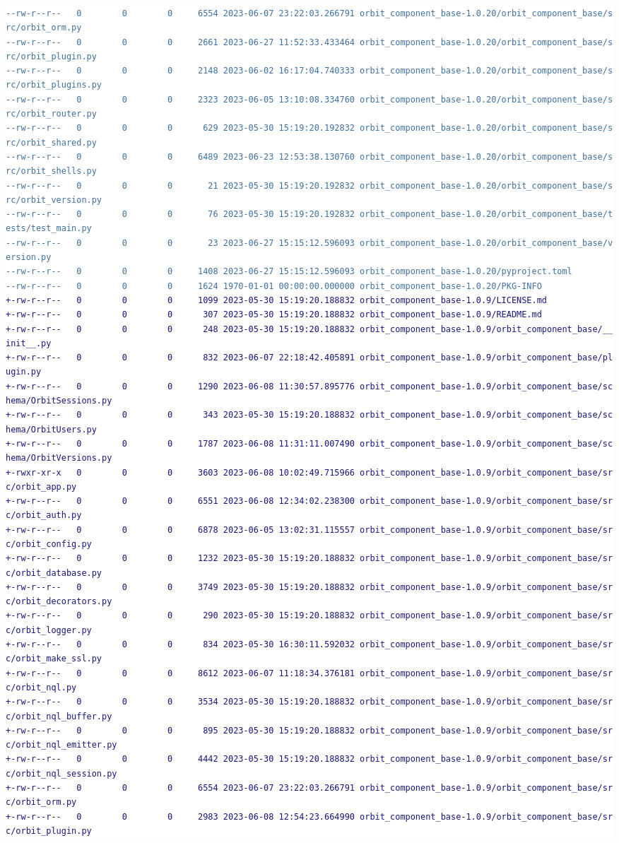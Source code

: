 ```diff
--rw-r--r--   0        0        0     6554 2023-06-07 23:22:03.266791 orbit_component_base-1.0.20/orbit_component_base/src/orbit_orm.py
--rw-r--r--   0        0        0     2661 2023-06-27 11:52:33.433464 orbit_component_base-1.0.20/orbit_component_base/src/orbit_plugin.py
--rw-r--r--   0        0        0     2148 2023-06-02 16:17:04.740333 orbit_component_base-1.0.20/orbit_component_base/src/orbit_plugins.py
--rw-r--r--   0        0        0     2323 2023-06-05 13:10:08.334760 orbit_component_base-1.0.20/orbit_component_base/src/orbit_router.py
--rw-r--r--   0        0        0      629 2023-05-30 15:19:20.192832 orbit_component_base-1.0.20/orbit_component_base/src/orbit_shared.py
--rw-r--r--   0        0        0     6489 2023-06-23 12:53:38.130760 orbit_component_base-1.0.20/orbit_component_base/src/orbit_shells.py
--rw-r--r--   0        0        0       21 2023-05-30 15:19:20.192832 orbit_component_base-1.0.20/orbit_component_base/src/orbit_version.py
--rw-r--r--   0        0        0       76 2023-05-30 15:19:20.192832 orbit_component_base-1.0.20/orbit_component_base/tests/test_main.py
--rw-r--r--   0        0        0       23 2023-06-27 15:15:12.596093 orbit_component_base-1.0.20/orbit_component_base/version.py
--rw-r--r--   0        0        0     1408 2023-06-27 15:15:12.596093 orbit_component_base-1.0.20/pyproject.toml
--rw-r--r--   0        0        0     1624 1970-01-01 00:00:00.000000 orbit_component_base-1.0.20/PKG-INFO
+-rw-r--r--   0        0        0     1099 2023-05-30 15:19:20.188832 orbit_component_base-1.0.9/LICENSE.md
+-rw-r--r--   0        0        0      307 2023-05-30 15:19:20.188832 orbit_component_base-1.0.9/README.md
+-rw-r--r--   0        0        0      248 2023-05-30 15:19:20.188832 orbit_component_base-1.0.9/orbit_component_base/__init__.py
+-rw-r--r--   0        0        0      832 2023-06-07 22:18:42.405891 orbit_component_base-1.0.9/orbit_component_base/plugin.py
+-rw-r--r--   0        0        0     1290 2023-06-08 11:30:57.895776 orbit_component_base-1.0.9/orbit_component_base/schema/OrbitSessions.py
+-rw-r--r--   0        0        0      343 2023-05-30 15:19:20.188832 orbit_component_base-1.0.9/orbit_component_base/schema/OrbitUsers.py
+-rw-r--r--   0        0        0     1787 2023-06-08 11:31:11.007490 orbit_component_base-1.0.9/orbit_component_base/schema/OrbitVersions.py
+-rwxr-xr-x   0        0        0     3603 2023-06-08 10:02:49.715966 orbit_component_base-1.0.9/orbit_component_base/src/orbit_app.py
+-rw-r--r--   0        0        0     6551 2023-06-08 12:34:02.238300 orbit_component_base-1.0.9/orbit_component_base/src/orbit_auth.py
+-rw-r--r--   0        0        0     6878 2023-06-05 13:02:31.115557 orbit_component_base-1.0.9/orbit_component_base/src/orbit_config.py
+-rw-r--r--   0        0        0     1232 2023-05-30 15:19:20.188832 orbit_component_base-1.0.9/orbit_component_base/src/orbit_database.py
+-rw-r--r--   0        0        0     3749 2023-05-30 15:19:20.188832 orbit_component_base-1.0.9/orbit_component_base/src/orbit_decorators.py
+-rw-r--r--   0        0        0      290 2023-05-30 15:19:20.188832 orbit_component_base-1.0.9/orbit_component_base/src/orbit_logger.py
+-rw-r--r--   0        0        0      834 2023-05-30 16:30:11.592032 orbit_component_base-1.0.9/orbit_component_base/src/orbit_make_ssl.py
+-rw-r--r--   0        0        0     8612 2023-06-07 11:18:34.376181 orbit_component_base-1.0.9/orbit_component_base/src/orbit_nql.py
+-rw-r--r--   0        0        0     3534 2023-05-30 15:19:20.188832 orbit_component_base-1.0.9/orbit_component_base/src/orbit_nql_buffer.py
+-rw-r--r--   0        0        0      895 2023-05-30 15:19:20.188832 orbit_component_base-1.0.9/orbit_component_base/src/orbit_nql_emitter.py
+-rw-r--r--   0        0        0     4442 2023-05-30 15:19:20.188832 orbit_component_base-1.0.9/orbit_component_base/src/orbit_nql_session.py
+-rw-r--r--   0        0        0     6554 2023-06-07 23:22:03.266791 orbit_component_base-1.0.9/orbit_component_base/src/orbit_orm.py
+-rw-r--r--   0        0        0     2983 2023-06-08 12:54:23.664990 orbit_component_base-1.0.9/orbit_component_base/src/orbit_plugin.py
```